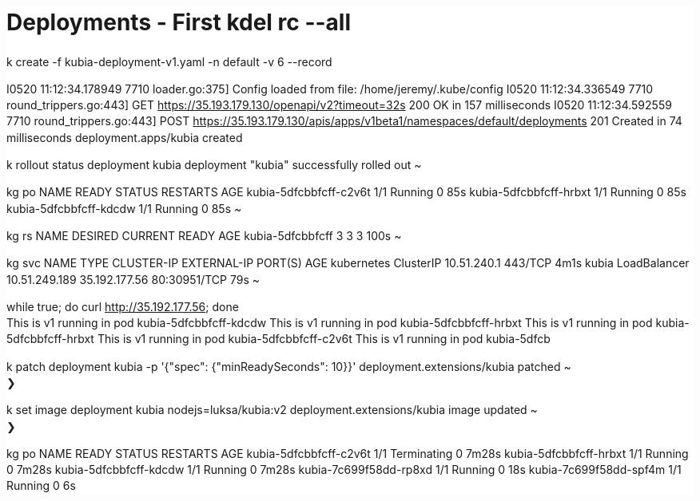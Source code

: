 # Deployments - First kdel rc --all

k create -f kubia-deployment-v1.yaml -n default -v 6 --record

I0520 11:12:34.178949 7710 loader.go:375] Config loaded from file: /home/jeremy/.kube/config
I0520 11:12:34.336549 7710 round_trippers.go:443] GET https://35.193.179.130/openapi/v2?timeout=32s 200 OK in 157 milliseconds
I0520 11:12:34.592559 7710 round_trippers.go:443] POST https://35.193.179.130/apis/apps/v1beta1/namespaces/default/deployments 201 Created in 74 milliseconds
deployment.apps/kubia created



k rollout status deployment kubia
deployment "kubia" successfully rolled out
~

kg po
NAME READY STATUS RESTARTS AGE
kubia-5dfcbbfcff-c2v6t 1/1 Running 0 85s
kubia-5dfcbbfcff-hrbxt 1/1 Running 0 85s
kubia-5dfcbbfcff-kdcdw 1/1 Running 0 85s
~

kg rs
NAME DESIRED CURRENT READY AGE
kubia-5dfcbbfcff 3 3 3 100s
~

kg svc
NAME TYPE CLUSTER-IP EXTERNAL-IP PORT(S) AGE
kubernetes ClusterIP 10.51.240.1 <none> 443/TCP 4m1s
kubia LoadBalancer 10.51.249.189 35.192.177.56 80:30951/TCP 79s
~

while true; do curl http://35.192.177.56; done  
This is v1 running in pod kubia-5dfcbbfcff-kdcdw
This is v1 running in pod kubia-5dfcbbfcff-hrbxt
This is v1 running in pod kubia-5dfcbbfcff-hrbxt
This is v1 running in pod kubia-5dfcbbfcff-c2v6t
This is v1 running in pod kubia-5dfcb

k patch deployment kubia -p '{"spec": {"minReadySeconds": 10}}'
deployment.extensions/kubia patched
~  
❯

k set image deployment kubia nodejs=luksa/kubia:v2
deployment.extensions/kubia image updated
~  
❯

kg po
NAME READY STATUS RESTARTS AGE
kubia-5dfcbbfcff-c2v6t 1/1 Terminating 0 7m28s
kubia-5dfcbbfcff-hrbxt 1/1 Running 0 7m28s
kubia-5dfcbbfcff-kdcdw 1/1 Running 0 7m28s
kubia-7c699f58dd-rp8xd 1/1 Running 0 18s
kubia-7c699f58dd-spf4m 1/1 Running 0 6s

